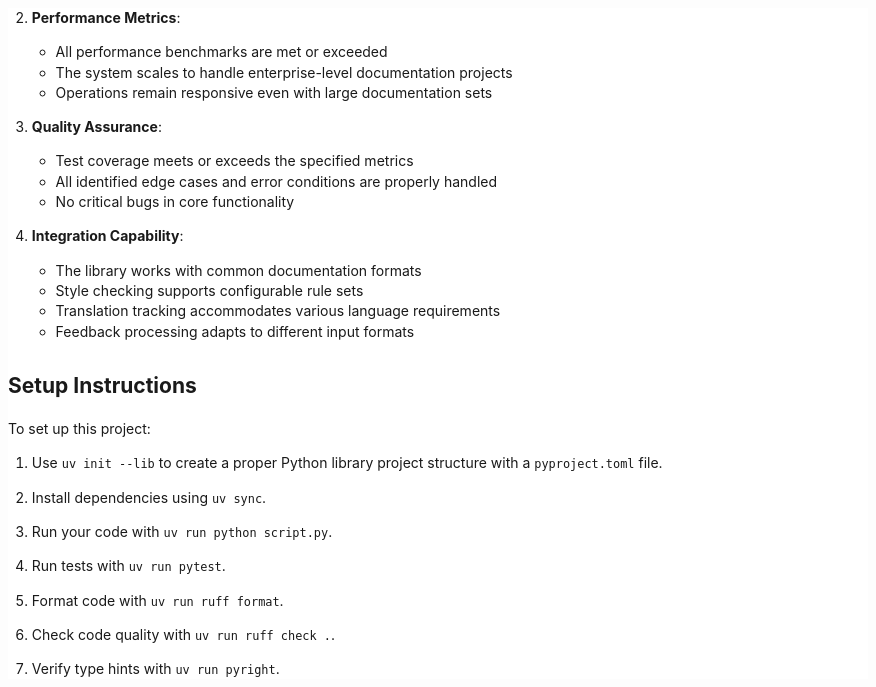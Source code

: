 2. **Performance Metrics**:
   - All performance benchmarks are met or exceeded
   - The system scales to handle enterprise-level documentation projects
   - Operations remain responsive even with large documentation sets

3. **Quality Assurance**:
   - Test coverage meets or exceeds the specified metrics
   - All identified edge cases and error conditions are properly handled
   - No critical bugs in core functionality

4. **Integration Capability**:
   - The library works with common documentation formats
   - Style checking supports configurable rule sets
   - Translation tracking accommodates various language requirements
   - Feedback processing adapts to different input formats

## Setup Instructions
To set up this project:

1. Use `uv init --lib` to create a proper Python library project structure with a `pyproject.toml` file.

2. Install dependencies using `uv sync`.

3. Run your code with `uv run python script.py`.

4. Run tests with `uv run pytest`.

5. Format code with `uv run ruff format`.

6. Check code quality with `uv run ruff check .`.

7. Verify type hints with `uv run pyright`.